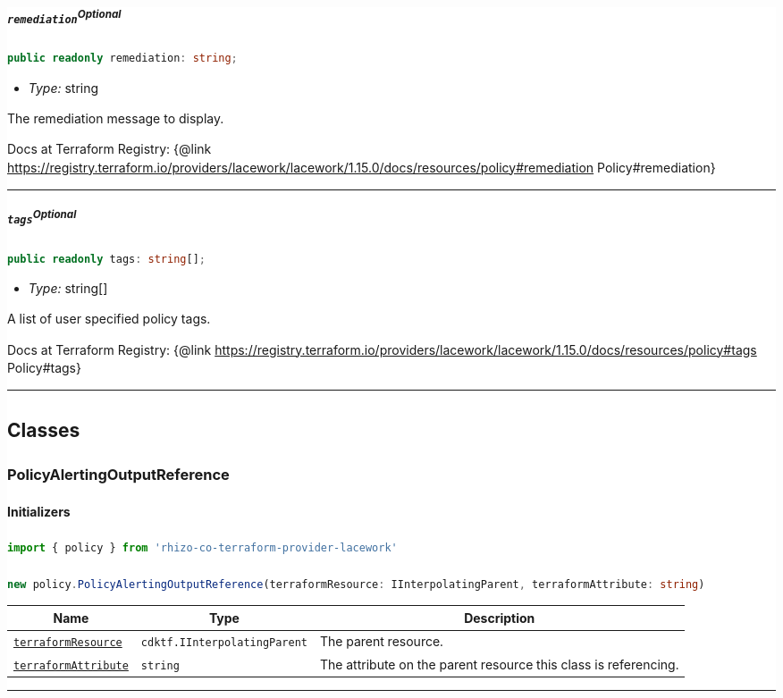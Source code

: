 
##### `remediation`<sup>Optional</sup> <a name="remediation" id="rhizo-co-terraform-provider-lacework.policy.PolicyConfig.property.remediation"></a>

```typescript
public readonly remediation: string;
```

- *Type:* string

The remediation message to display.

Docs at Terraform Registry: {@link https://registry.terraform.io/providers/lacework/lacework/1.15.0/docs/resources/policy#remediation Policy#remediation}

---

##### `tags`<sup>Optional</sup> <a name="tags" id="rhizo-co-terraform-provider-lacework.policy.PolicyConfig.property.tags"></a>

```typescript
public readonly tags: string[];
```

- *Type:* string[]

A list of user specified policy tags.

Docs at Terraform Registry: {@link https://registry.terraform.io/providers/lacework/lacework/1.15.0/docs/resources/policy#tags Policy#tags}

---

## Classes <a name="Classes" id="Classes"></a>

### PolicyAlertingOutputReference <a name="PolicyAlertingOutputReference" id="rhizo-co-terraform-provider-lacework.policy.PolicyAlertingOutputReference"></a>

#### Initializers <a name="Initializers" id="rhizo-co-terraform-provider-lacework.policy.PolicyAlertingOutputReference.Initializer"></a>

```typescript
import { policy } from 'rhizo-co-terraform-provider-lacework'

new policy.PolicyAlertingOutputReference(terraformResource: IInterpolatingParent, terraformAttribute: string)
```

| **Name** | **Type** | **Description** |
| --- | --- | --- |
| <code><a href="#rhizo-co-terraform-provider-lacework.policy.PolicyAlertingOutputReference.Initializer.parameter.terraformResource">terraformResource</a></code> | <code>cdktf.IInterpolatingParent</code> | The parent resource. |
| <code><a href="#rhizo-co-terraform-provider-lacework.policy.PolicyAlertingOutputReference.Initializer.parameter.terraformAttribute">terraformAttribute</a></code> | <code>string</code> | The attribute on the parent resource this class is referencing. |

---